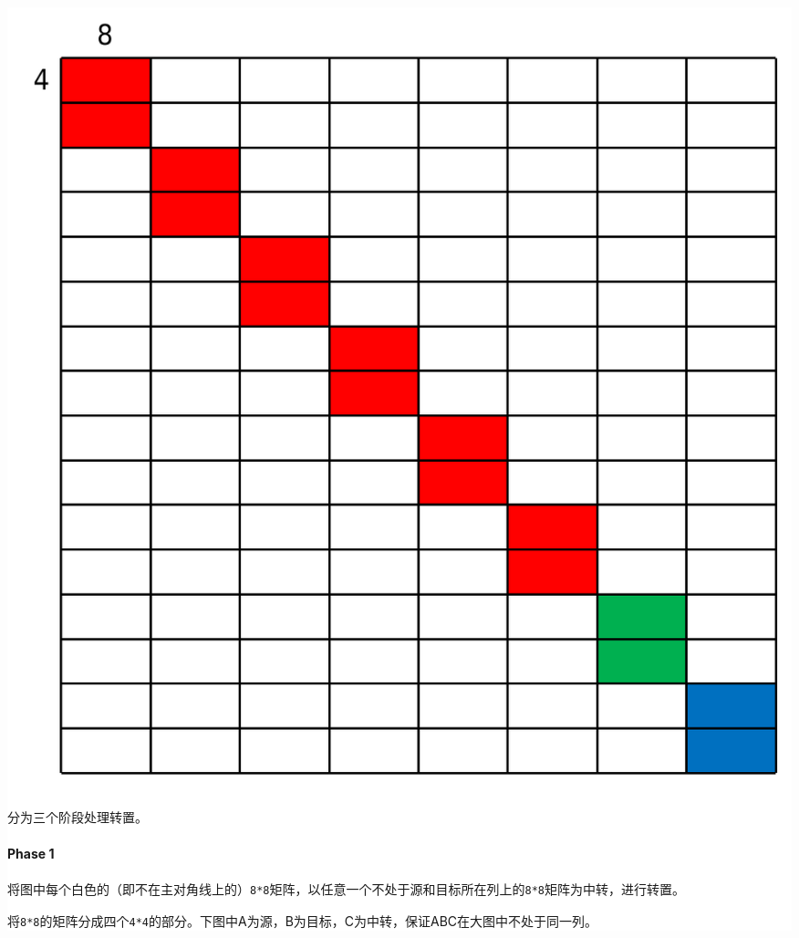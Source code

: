![64*64总览](images/2.png)

分为三个阶段处理转置。

#### Phase 1

将图中每个白色的（即不在主对角线上的）`8*8`矩阵，以任意一个不处于源和目标所在列上的`8*8`矩阵为中转，进行转置。

将`8*8`的矩阵分成四个`4*4`的部分。下图中A为源，B为目标，C为中转，保证ABC在大图中不处于同一列。

